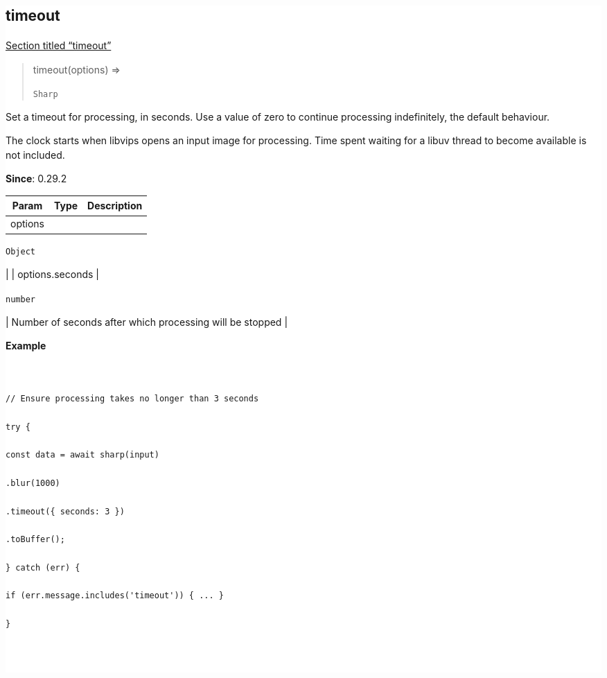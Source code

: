 ## timeout

[Section titled “timeout”](#timeout)

> timeout(options) ⇒ 
> ```
> Sharp
> ```

Set a timeout for processing, in seconds. Use a value of zero to continue processing indefinitely, the default behaviour.

The clock starts when libvips opens an input image for processing. Time spent waiting for a libuv thread to become available is not included.

**Since**: 0.29.2

 Param | Type | Description |
| --- | --- | --- |
 options | 
```
Object
```
 |  |
 options.seconds | 
```
number
```
 | Number of seconds after which processing will be stopped |

**Example**

```


// Ensure processing takes no longer than 3 seconds

try {

const data = await sharp(input)

.blur(1000)

.timeout({ seconds: 3 })

.toBuffer();

} catch (err) {

if (err.message.includes('timeout')) { ... }

}




```